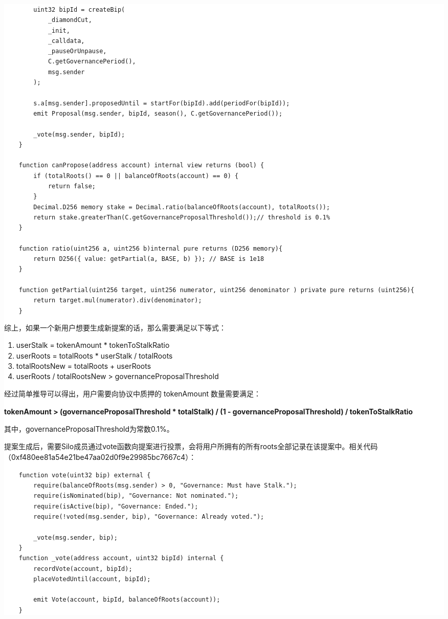 ```solidity
        uint32 bipId = createBip(
            _diamondCut,
            _init,
            _calldata,
            _pauseOrUnpause,
            C.getGovernancePeriod(),
            msg.sender
        );

        s.a[msg.sender].proposedUntil = startFor(bipId).add(periodFor(bipId));
        emit Proposal(msg.sender, bipId, season(), C.getGovernancePeriod());

        _vote(msg.sender, bipId);
    }
    
    function canPropose(address account) internal view returns (bool) {
        if (totalRoots() == 0 || balanceOfRoots(account) == 0) {
            return false;
        }
        Decimal.D256 memory stake = Decimal.ratio(balanceOfRoots(account), totalRoots());
        return stake.greaterThan(C.getGovernanceProposalThreshold());// threshold is 0.1%
    }
    
    function ratio(uint256 a, uint256 b)internal pure returns (D256 memory){
        return D256({ value: getPartial(a, BASE, b) }); // BASE is 1e18
    }
    
    function getPartial(uint256 target, uint256 numerator, uint256 denominator ) private pure returns (uint256){
        return target.mul(numerator).div(denominator);
    }
```

综上，如果一个新用户想要生成新提案的话，那么需要满足以下等式：

1. userStalk = tokenAmount * tokenToStalkRatio
2. userRoots = totalRoots * userStalk / totalRoots
3. totalRootsNew = totalRoots + userRoots
4. userRoots / totalRootsNew > governanceProposalThreshold

经过简单推导可以得出，用户需要向协议中质押的 tokenAmount 数量需要满足：

**tokenAmount > (governanceProposalThreshold * totalStalk) / (1 - governanceProposalThreshold) / tokenToStalkRatio**

其中，governanceProposalThreshold为常数0.1%。

提案生成后，需要Silo成员通过vote函数向提案进行投票，会将用户所拥有的所有roots全部记录在该提案中。相关代码（0xf480ee81a54e21be47aa02d0f9e29985bc7667c4）：

```solidity
    function vote(uint32 bip) external {
        require(balanceOfRoots(msg.sender) > 0, "Governance: Must have Stalk.");
        require(isNominated(bip), "Governance: Not nominated.");
        require(isActive(bip), "Governance: Ended.");
        require(!voted(msg.sender, bip), "Governance: Already voted.");

        _vote(msg.sender, bip);
    }
    function _vote(address account, uint32 bipId) internal {
        recordVote(account, bipId);
        placeVotedUntil(account, bipId);

        emit Vote(account, bipId, balanceOfRoots(account));
    }

```